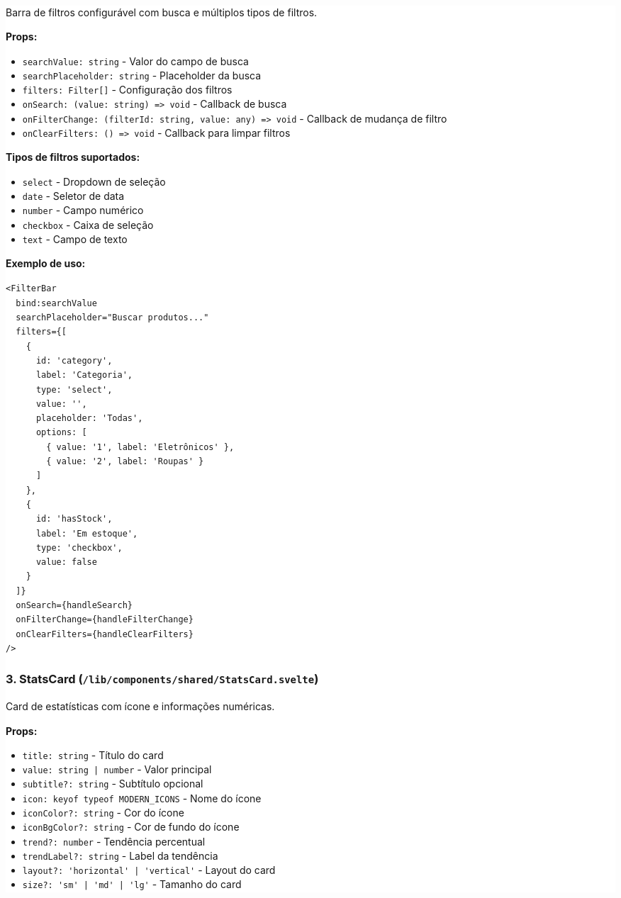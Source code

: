Barra de filtros configurável com busca e múltiplos tipos de filtros.

**Props:**
- `searchValue: string` - Valor do campo de busca
- `searchPlaceholder: string` - Placeholder da busca
- `filters: Filter[]` - Configuração dos filtros
- `onSearch: (value: string) => void` - Callback de busca
- `onFilterChange: (filterId: string, value: any) => void` - Callback de mudança de filtro
- `onClearFilters: () => void` - Callback para limpar filtros

**Tipos de filtros suportados:**
- `select` - Dropdown de seleção
- `date` - Seletor de data
- `number` - Campo numérico
- `checkbox` - Caixa de seleção
- `text` - Campo de texto

**Exemplo de uso:**
```svelte
<FilterBar
  bind:searchValue
  searchPlaceholder="Buscar produtos..."
  filters={[
    {
      id: 'category',
      label: 'Categoria',
      type: 'select',
      value: '',
      placeholder: 'Todas',
      options: [
        { value: '1', label: 'Eletrônicos' },
        { value: '2', label: 'Roupas' }
      ]
    },
    {
      id: 'hasStock',
      label: 'Em estoque',
      type: 'checkbox',
      value: false
    }
  ]}
  onSearch={handleSearch}
  onFilterChange={handleFilterChange}
  onClearFilters={handleClearFilters}
/>
```

### 3. StatsCard (`/lib/components/shared/StatsCard.svelte`)

Card de estatísticas com ícone e informações numéricas.

**Props:**
- `title: string` - Título do card
- `value: string | number` - Valor principal
- `subtitle?: string` - Subtítulo opcional
- `icon: keyof typeof MODERN_ICONS` - Nome do ícone
- `iconColor?: string` - Cor do ícone
- `iconBgColor?: string` - Cor de fundo do ícone
- `trend?: number` - Tendência percentual
- `trendLabel?: string` - Label da tendência
- `layout?: 'horizontal' | 'vertical'` - Layout do card
- `size?: 'sm' | 'md' | 'lg'` - Tamanho do card
